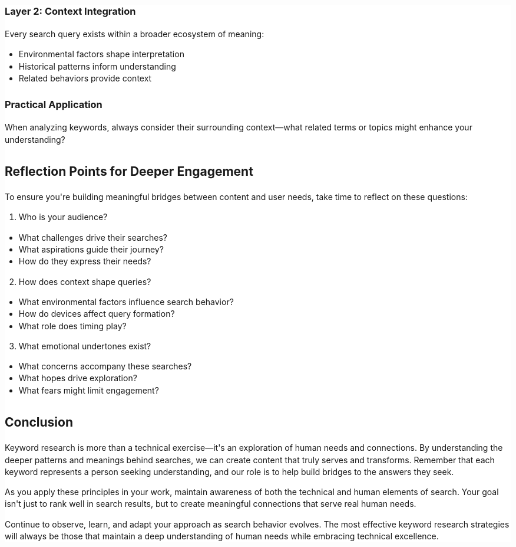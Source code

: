 ### Layer 2: Context Integration

Every search query exists within a broader ecosystem of meaning:
- Environmental factors shape interpretation
- Historical patterns inform understanding
- Related behaviors provide context

### Practical Application
When analyzing keywords, always consider their surrounding context—what related terms or topics might enhance your understanding?

## Reflection Points for Deeper Engagement

To ensure you're building meaningful bridges between content and user needs, take time to reflect on these questions:

1. Who is your audience?
- What challenges drive their searches?
- What aspirations guide their journey?
- How do they express their needs?

2. How does context shape queries?
- What environmental factors influence search behavior?
- How do devices affect query formation?
- What role does timing play?

3. What emotional undertones exist?
- What concerns accompany these searches?
- What hopes drive exploration?
- What fears might limit engagement?

## Conclusion

Keyword research is more than a technical exercise—it's an exploration of human needs and connections. By understanding the deeper patterns and meanings behind searches, we can create content that truly serves and transforms. Remember that each keyword represents a person seeking understanding, and our role is to help build bridges to the answers they seek.

As you apply these principles in your work, maintain awareness of both the technical and human elements of search. Your goal isn't just to rank well in search results, but to create meaningful connections that serve real human needs.

Continue to observe, learn, and adapt your approach as search behavior evolves. The most effective keyword research strategies will always be those that maintain a deep understanding of human needs while embracing technical excellence.